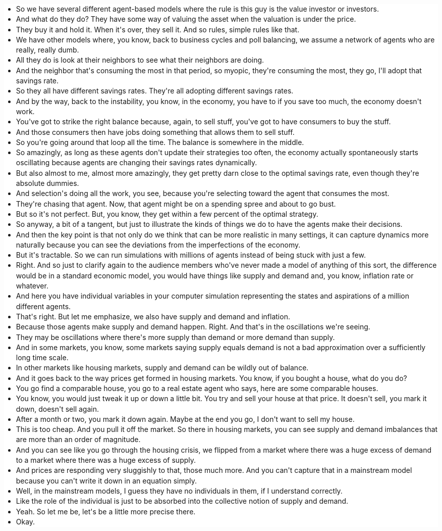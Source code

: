 *  So we have several different agent-based models where the rule is this guy is the value investor or investors.
*  And what do they do? They have some way of valuing the asset when the valuation is under the price.
*  They buy it and hold it. When it's over, they sell it. And so rules, simple rules like that.
*  We have other models where, you know, back to business cycles and poll balancing, we assume a network of agents who are really, really dumb.
*  All they do is look at their neighbors to see what their neighbors are doing.
*  And the neighbor that's consuming the most in that period, so myopic, they're consuming the most, they go, I'll adopt that savings rate.
*  So they all have different savings rates. They're all adopting different savings rates.
*  And by the way, back to the instability, you know, in the economy, you have to if you save too much, the economy doesn't work.
*  You've got to strike the right balance because, again, to sell stuff, you've got to have consumers to buy the stuff.
*  And those consumers then have jobs doing something that allows them to sell stuff.
*  So you're going around that loop all the time. The balance is somewhere in the middle.
*  So amazingly, as long as these agents don't update their strategies too often, the economy actually spontaneously starts oscillating because agents are changing their savings rates dynamically.
*  But also almost to me, almost more amazingly, they get pretty darn close to the optimal savings rate, even though they're absolute dummies.
*  And selection's doing all the work, you see, because you're selecting toward the agent that consumes the most.
*  They're chasing that agent. Now, that agent might be on a spending spree and about to go bust.
*  But so it's not perfect. But, you know, they get within a few percent of the optimal strategy.
*  So anyway, a bit of a tangent, but just to illustrate the kinds of things we do to have the agents make their decisions.
*  And then the key point is that not only do we think that can be more realistic in many settings, it can capture dynamics more naturally because you can see the deviations from the imperfections of the economy.
*  But it's tractable. So we can run simulations with millions of agents instead of being stuck with just a few.
*  Right. And so just to clarify again to the audience members who've never made a model of anything of this sort, the difference would be in a standard economic model, you would have things like supply and demand and, you know, inflation rate or whatever.
*  And here you have individual variables in your computer simulation representing the states and aspirations of a million different agents.
*  That's right. But let me emphasize, we also have supply and demand and inflation.
*  Because those agents make supply and demand happen. Right. And that's in the oscillations we're seeing.
*  They may be oscillations where there's more supply than demand or more demand than supply.
*  And in some markets, you know, some markets saying supply equals demand is not a bad approximation over a sufficiently long time scale.
*  In other markets like housing markets, supply and demand can be wildly out of balance.
*  And it goes back to the way prices get formed in housing markets. You know, if you bought a house, what do you do?
*  You go find a comparable house, you go to a real estate agent who says, here are some comparable houses.
*  You know, you would just tweak it up or down a little bit. You try and sell your house at that price. It doesn't sell, you mark it down, doesn't sell again.
*  After a month or two, you mark it down again. Maybe at the end you go, I don't want to sell my house.
*  This is too cheap. And you pull it off the market. So there in housing markets, you can see supply and demand imbalances that are more than an order of magnitude.
*  And you can see like you go through the housing crisis, we flipped from a market where there was a huge excess of demand to a market where there was a huge excess of supply.
*  And prices are responding very sluggishly to that, those much more. And you can't capture that in a mainstream model because you can't write it down in an equation simply.
*  Well, in the mainstream models, I guess they have no individuals in them, if I understand correctly.
*  Like the role of the individual is just to be absorbed into the collective notion of supply and demand.
*  Yeah. So let me be, let's be a little more precise there.
*  Okay.